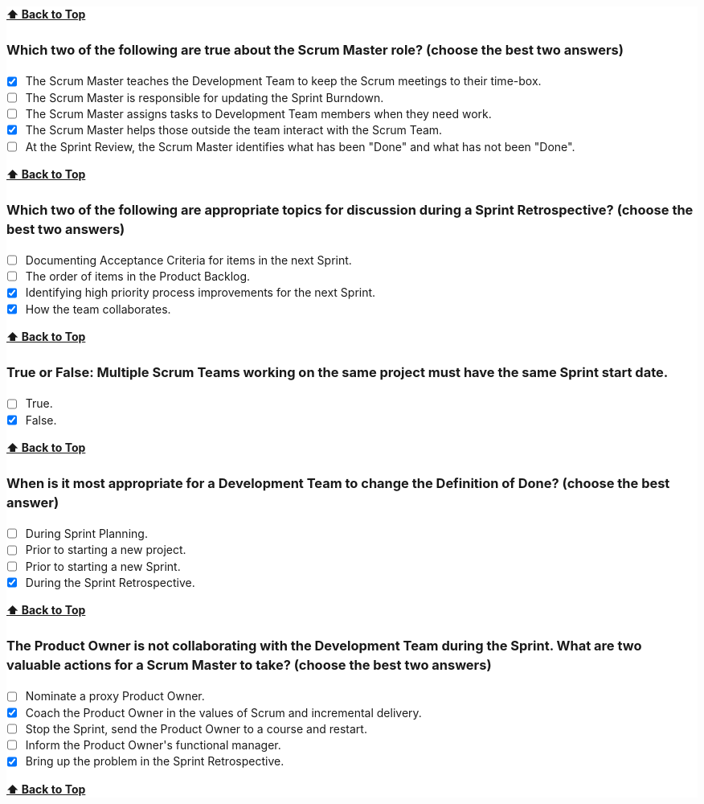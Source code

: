 **[⬆ Back to Top](#table-of-contents)**

### Which two of the following are true about the Scrum Master role? (choose the best two answers)

- [x] The Scrum Master teaches the Development Team to keep the Scrum meetings to their time-box.
- [ ] The Scrum Master is responsible for updating the Sprint Burndown.
- [ ] The Scrum Master assigns tasks to Development Team members when they need work.
- [x] The Scrum Master helps those outside the team interact with the Scrum Team.
- [ ] At the Sprint Review, the Scrum Master identifies what has been "Done" and what has not been "Done".

**[⬆ Back to Top](#table-of-contents)**

### Which two of the following are appropriate topics for discussion during a Sprint Retrospective? (choose the best two answers)

- [ ] Documenting Acceptance Criteria for items in the next Sprint. 
- [ ] The order of items in the Product Backlog.
- [x] Identifying high priority process improvements for the next Sprint.
- [x] How the team collaborates.

**[⬆ Back to Top](#table-of-contents)**

### True or False: Multiple Scrum Teams working on the same project must have the same Sprint start date.

- [ ] True.
- [x] False.

**[⬆ Back to Top](#table-of-contents)**

### When is it most appropriate for a Development Team to change the Definition of Done? (choose the best answer)

- [ ] During Sprint Planning.
- [ ] Prior to starting a new project.
- [ ] Prior to starting a new Sprint.
- [x] During the Sprint Retrospective.

**[⬆ Back to Top](#table-of-contents)**

### The Product Owner is not collaborating with the Development Team during the Sprint. What are two valuable actions for a Scrum Master to take? (choose the best two answers)

- [ ] Nominate a proxy Product Owner.
- [x] Coach the Product Owner in the values of Scrum and incremental delivery.
- [ ] Stop the Sprint, send the Product Owner to a course and restart.
- [ ] Inform the Product Owner's functional manager.
- [x] Bring up the problem in the Sprint Retrospective.

**[⬆ Back to Top](#table-of-contents)**
